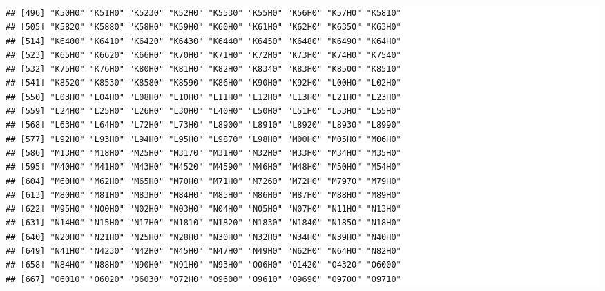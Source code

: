     ## [496] "K50H0" "K51H0" "K5230" "K52H0" "K5530" "K55H0" "K56H0" "K57H0" "K5810"
    ## [505] "K5820" "K5880" "K58H0" "K59H0" "K60H0" "K61H0" "K62H0" "K6350" "K63H0"
    ## [514] "K6400" "K6410" "K6420" "K6430" "K6440" "K6450" "K6480" "K6490" "K64H0"
    ## [523] "K65H0" "K6620" "K66H0" "K70H0" "K71H0" "K72H0" "K73H0" "K74H0" "K7540"
    ## [532] "K75H0" "K76H0" "K80H0" "K81H0" "K82H0" "K8340" "K83H0" "K8500" "K8510"
    ## [541] "K8520" "K8530" "K8580" "K8590" "K86H0" "K90H0" "K92H0" "L00H0" "L02H0"
    ## [550] "L03H0" "L04H0" "L08H0" "L10H0" "L11H0" "L12H0" "L13H0" "L21H0" "L23H0"
    ## [559] "L24H0" "L25H0" "L26H0" "L30H0" "L40H0" "L50H0" "L51H0" "L53H0" "L55H0"
    ## [568] "L63H0" "L64H0" "L72H0" "L73H0" "L8900" "L8910" "L8920" "L8930" "L8990"
    ## [577] "L92H0" "L93H0" "L94H0" "L95H0" "L9870" "L98H0" "M00H0" "M05H0" "M06H0"
    ## [586] "M13H0" "M18H0" "M25H0" "M3170" "M31H0" "M32H0" "M33H0" "M34H0" "M35H0"
    ## [595] "M40H0" "M41H0" "M43H0" "M4520" "M4590" "M46H0" "M48H0" "M50H0" "M54H0"
    ## [604] "M60H0" "M62H0" "M65H0" "M70H0" "M71H0" "M7260" "M72H0" "M7970" "M79H0"
    ## [613] "M80H0" "M81H0" "M83H0" "M84H0" "M85H0" "M86H0" "M87H0" "M88H0" "M89H0"
    ## [622] "M95H0" "N00H0" "N02H0" "N03H0" "N04H0" "N05H0" "N07H0" "N11H0" "N13H0"
    ## [631] "N14H0" "N15H0" "N17H0" "N1810" "N1820" "N1830" "N1840" "N1850" "N18H0"
    ## [640] "N20H0" "N21H0" "N25H0" "N28H0" "N30H0" "N32H0" "N34H0" "N39H0" "N40H0"
    ## [649] "N41H0" "N4230" "N42H0" "N45H0" "N47H0" "N49H0" "N62H0" "N64H0" "N82H0"
    ## [658] "N84H0" "N88H0" "N90H0" "N91H0" "N93H0" "O06H0" "O1420" "O4320" "O6000"
    ## [667] "O6010" "O6020" "O6030" "O72H0" "O9600" "O9610" "O9690" "O9700" "O9710"